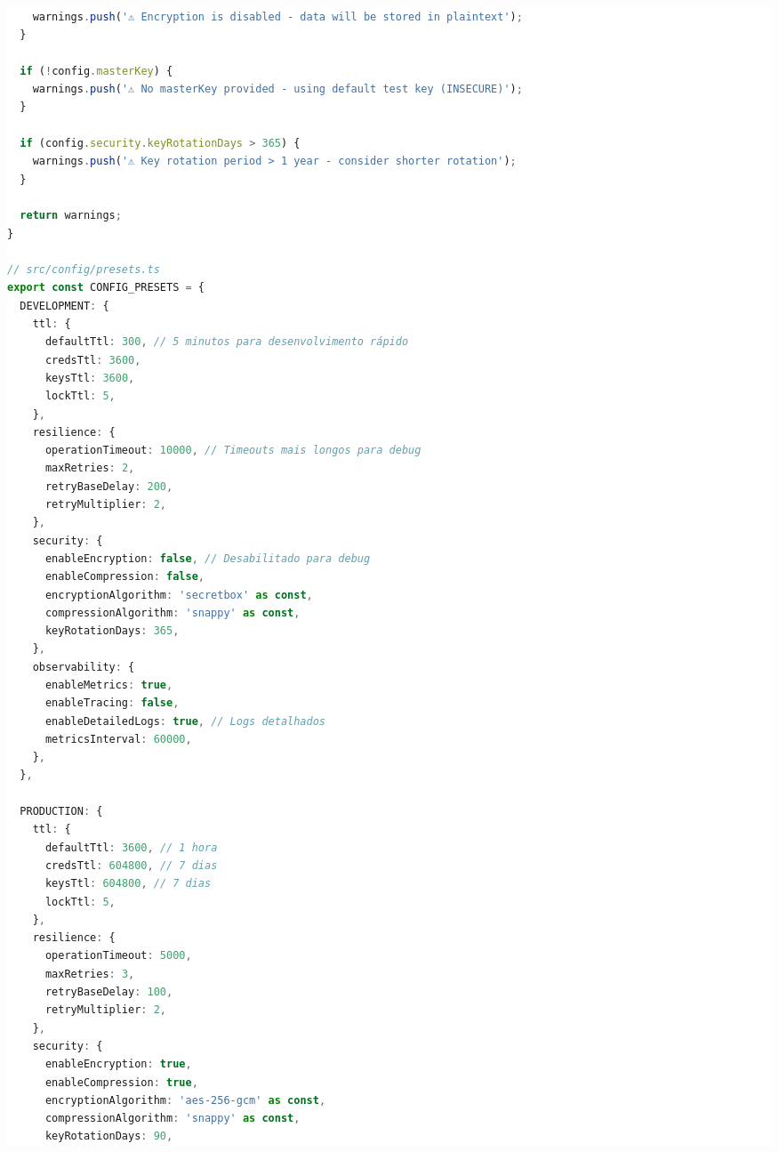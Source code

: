 ```typescript
    warnings.push('⚠️ Encryption is disabled - data will be stored in plaintext');
  }

  if (!config.masterKey) {
    warnings.push('⚠️ No masterKey provided - using default test key (INSECURE)');
  }

  if (config.security.keyRotationDays > 365) {
    warnings.push('⚠️ Key rotation period > 1 year - consider shorter rotation');
  }

  return warnings;
}

// src/config/presets.ts
export const CONFIG_PRESETS = {
  DEVELOPMENT: {
    ttl: {
      defaultTtl: 300, // 5 minutos para desenvolvimento rápido
      credsTtl: 3600,
      keysTtl: 3600,
      lockTtl: 5,
    },
    resilience: {
      operationTimeout: 10000, // Timeouts mais longos para debug
      maxRetries: 2,
      retryBaseDelay: 200,
      retryMultiplier: 2,
    },
    security: {
      enableEncryption: false, // Desabilitado para debug
      enableCompression: false,
      encryptionAlgorithm: 'secretbox' as const,
      compressionAlgorithm: 'snappy' as const,
      keyRotationDays: 365,
    },
    observability: {
      enableMetrics: true,
      enableTracing: false,
      enableDetailedLogs: true, // Logs detalhados
      metricsInterval: 60000,
    },
  },

  PRODUCTION: {
    ttl: {
      defaultTtl: 3600, // 1 hora
      credsTtl: 604800, // 7 dias
      keysTtl: 604800, // 7 dias
      lockTtl: 5,
    },
    resilience: {
      operationTimeout: 5000,
      maxRetries: 3,
      retryBaseDelay: 100,
      retryMultiplier: 2,
    },
    security: {
      enableEncryption: true,
      enableCompression: true,
      encryptionAlgorithm: 'aes-256-gcm' as const,
      compressionAlgorithm: 'snappy' as const,
      keyRotationDays: 90,
```